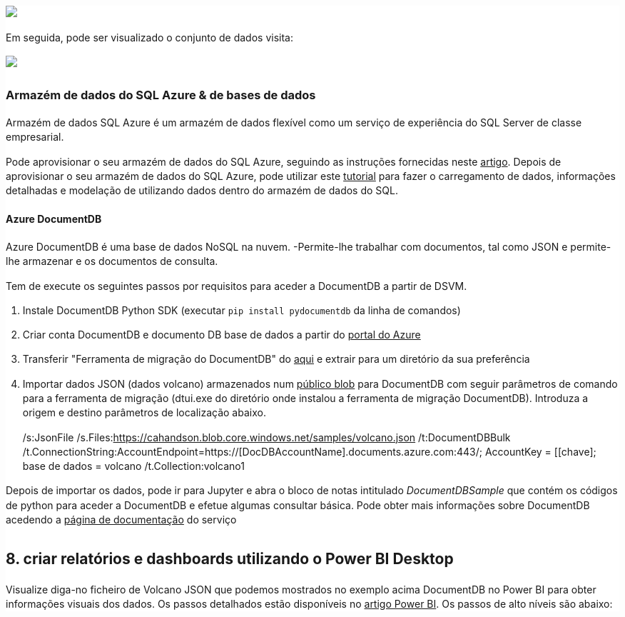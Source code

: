 ![](./media/machine-learning-data-science-vm-do-ten-things/AML_Reader_Hive.PNG)

Em seguida, pode ser visualizado o conjunto de dados visita:

![](./media/machine-learning-data-science-vm-do-ten-things/AML_Model_Results.PNG)


### <a name="azure-sql-data-warehouse--databases"></a>Armazém de dados do SQL Azure & de bases de dados

Armazém de dados SQL Azure é um armazém de dados flexível como um serviço de experiência do SQL Server de classe empresarial.

Pode aprovisionar o seu armazém de dados do SQL Azure, seguindo as instruções fornecidas neste [artigo](../sql-data-warehouse/sql-data-warehouse-get-started-provision.md). Depois de aprovisionar o seu armazém de dados do SQL Azure, pode utilizar este [tutorial](machine-learning-data-science-process-sqldw-walkthrough.md) para fazer o carregamento de dados, informações detalhadas e modelação de utilizando dados dentro do armazém de dados do SQL.

#### <a name="azure-documentdb"></a>Azure DocumentDB

Azure DocumentDB é uma base de dados NoSQL na nuvem. -Permite-lhe trabalhar com documentos, tal como JSON e permite-lhe armazenar e os documentos de consulta.

Tem de execute os seguintes passos por requisitos para aceder a DocumentDB a partir de DSVM.

1. Instale DocumentDB Python SDK (executar ```pip install pydocumentdb``` da linha de comandos)
1. Criar conta DocumentDB e documento DB base de dados a partir do [portal do Azure](https://portal.azure.com)
1. Transferir "Ferramenta de migração do DocumentDB" do [aqui](http://www.microsoft.com/downloads/details.aspx?FamilyID=cda7703a-2774-4c07-adcc-ad02ddc1a44d) e extrair para um diretório da sua preferência
1. Importar dados JSON (dados volcano) armazenados num [público blob](https://cahandson.blob.core.windows.net/samples/volcano.json) para DocumentDB com seguir parâmetros de comando para a ferramenta de migração (dtui.exe do diretório onde instalou a ferramenta de migração DocumentDB). Introduza a origem e destino parâmetros de localização abaixo.

    /s:JsonFile /s.Files:https://cahandson.blob.core.windows.net/samples/volcano.json /t:DocumentDBBulk /t.ConnectionString:AccountEndpoint=https://[DocDBAccountName].documents.azure.com:443/; AccountKey = [[chave]; base de dados = volcano /t.Collection:volcano1

Depois de importar os dados, pode ir para Jupyter e abra o bloco de notas intitulado *DocumentDBSample* que contém os códigos de python para aceder a DocumentDB e efetue algumas consultar básica. Pode obter mais informações sobre DocumentDB acedendo a [página de documentação](https://azure.microsoft.com/documentation/learning-paths/documentdb/) do serviço


## <a name="8-build-reports-and-dashboard-using-the-power-bi-desktop"></a>8. criar relatórios e dashboards utilizando o Power BI Desktop

Visualize diga-no ficheiro de Volcano JSON que podemos mostrados no exemplo acima DocumentDB no Power BI para obter informações visuais dos dados. Os passos detalhados estão disponíveis no [artigo Power BI](../documentdb/documentdb-powerbi-visualize.md). Os passos de alto níveis são abaixo:
